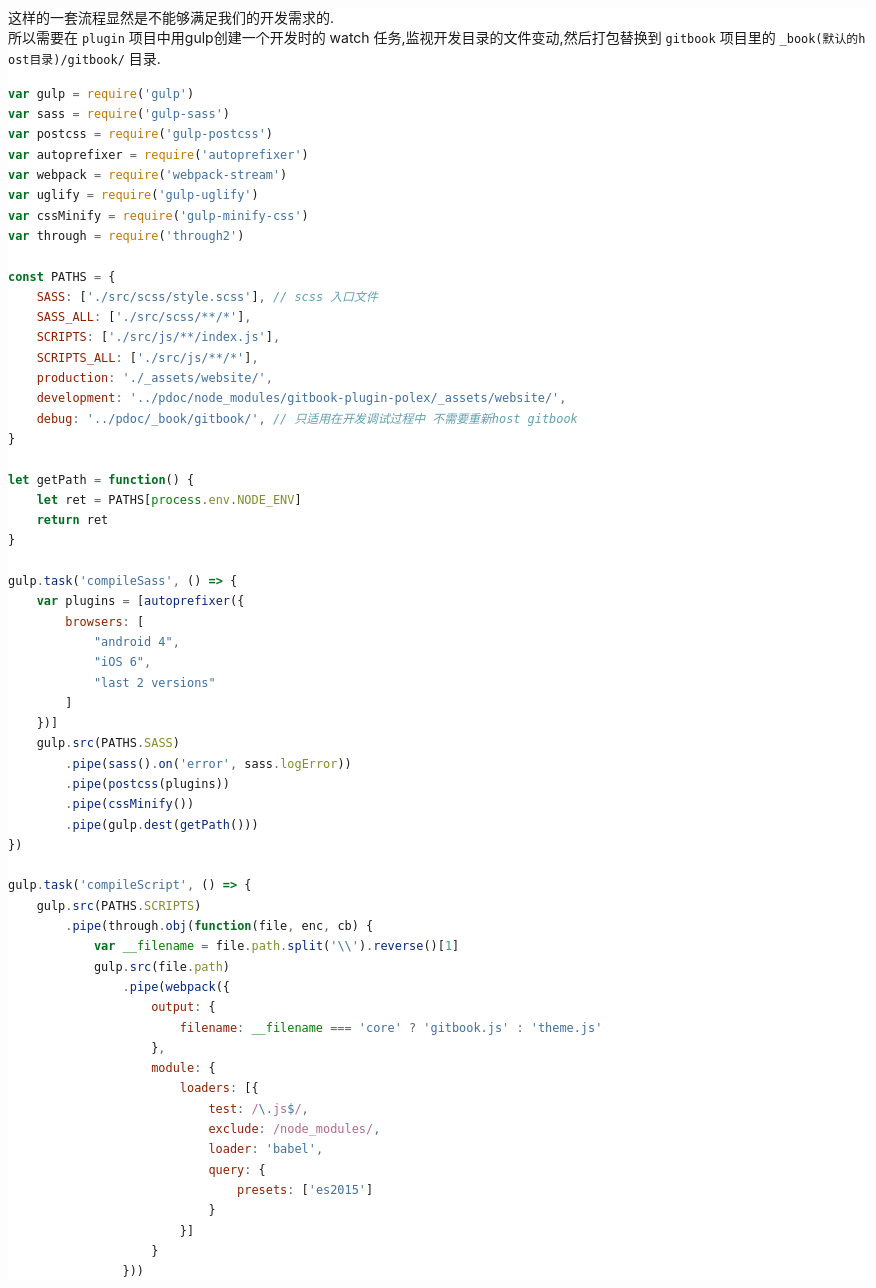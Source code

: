 这样的一套流程显然是不能够满足我们的开发需求的.  
所以需要在 `plugin` 项目中用gulp创建一个开发时的 watch 任务,监视开发目录的文件变动,然后打包替换到 `gitbook` 项目里的 `_book(默认的host目录)/gitbook/` 目录.

```javascript
var gulp = require('gulp')
var sass = require('gulp-sass')
var postcss = require('gulp-postcss')
var autoprefixer = require('autoprefixer')
var webpack = require('webpack-stream')
var uglify = require('gulp-uglify')
var cssMinify = require('gulp-minify-css')
var through = require('through2')

const PATHS = {
    SASS: ['./src/scss/style.scss'], // scss 入口文件
    SASS_ALL: ['./src/scss/**/*'],
    SCRIPTS: ['./src/js/**/index.js'],
    SCRIPTS_ALL: ['./src/js/**/*'],
    production: './_assets/website/',
    development: '../pdoc/node_modules/gitbook-plugin-polex/_assets/website/',
    debug: '../pdoc/_book/gitbook/', // 只适用在开发调试过程中 不需要重新host gitbook
}

let getPath = function() {
    let ret = PATHS[process.env.NODE_ENV]
    return ret
}

gulp.task('compileSass', () => {
    var plugins = [autoprefixer({
        browsers: [
            "android 4",
            "iOS 6",
            "last 2 versions"
        ]
    })]
    gulp.src(PATHS.SASS)
        .pipe(sass().on('error', sass.logError))
        .pipe(postcss(plugins))
        .pipe(cssMinify())
        .pipe(gulp.dest(getPath()))
})

gulp.task('compileScript', () => {
    gulp.src(PATHS.SCRIPTS)
        .pipe(through.obj(function(file, enc, cb) {
            var __filename = file.path.split('\\').reverse()[1]
            gulp.src(file.path)
                .pipe(webpack({
                    output: {
                        filename: __filename === 'core' ? 'gitbook.js' : 'theme.js'
                    },
                    module: {
                        loaders: [{
                            test: /\.js$/,
                            exclude: /node_modules/,
                            loader: 'babel',
                            query: {
                                presets: ['es2015']
                            }
                        }]
                    }
                }))
```